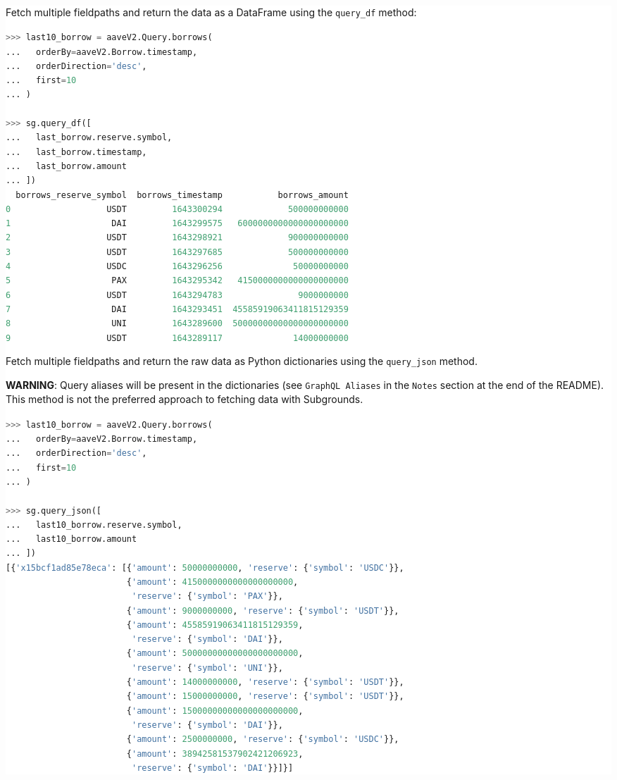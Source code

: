 Fetch multiple fieldpaths and return the data as a DataFrame using the `query_df` method:
```python
>>> last10_borrow = aaveV2.Query.borrows(
...   orderBy=aaveV2.Borrow.timestamp,
...   orderDirection='desc',
...   first=10
... )

>>> sg.query_df([
...   last_borrow.reserve.symbol,
...   last_borrow.timestamp,
...   last_borrow.amount
... ])
  borrows_reserve_symbol  borrows_timestamp           borrows_amount
0                   USDT         1643300294             500000000000
1                    DAI         1643299575   6000000000000000000000
2                   USDT         1643298921             900000000000
3                   USDT         1643297685             500000000000
4                   USDC         1643296256              50000000000
5                    PAX         1643295342   4150000000000000000000
6                   USDT         1643294783               9000000000
7                    DAI         1643293451  45585919063411815129359
8                    UNI         1643289600  50000000000000000000000
9                   USDT         1643289117              14000000000
```

Fetch multiple fieldpaths and return the raw data as Python dictionaries using the `query_json` method.

**WARNING**: Query aliases will be present in the dictionaries (see `GraphQL Aliases` in the `Notes` section at the end of the README). This method is not the preferred approach to fetching data with Subgrounds. 
```python
>>> last10_borrow = aaveV2.Query.borrows(
...   orderBy=aaveV2.Borrow.timestamp,
...   orderDirection='desc',
...   first=10
... )

>>> sg.query_json([
...   last10_borrow.reserve.symbol,
...   last10_borrow.amount
... ])
[{'x15bcf1ad85e78eca': [{'amount': 50000000000, 'reserve': {'symbol': 'USDC'}},
                        {'amount': 4150000000000000000000,
                         'reserve': {'symbol': 'PAX'}},
                        {'amount': 9000000000, 'reserve': {'symbol': 'USDT'}},
                        {'amount': 45585919063411815129359,
                         'reserve': {'symbol': 'DAI'}},
                        {'amount': 50000000000000000000000,
                         'reserve': {'symbol': 'UNI'}},
                        {'amount': 14000000000, 'reserve': {'symbol': 'USDT'}},
                        {'amount': 15000000000, 'reserve': {'symbol': 'USDT'}},
                        {'amount': 15000000000000000000000,
                         'reserve': {'symbol': 'DAI'}},
                        {'amount': 2500000000, 'reserve': {'symbol': 'USDC'}},
                        {'amount': 38942581537902421206923,
                         'reserve': {'symbol': 'DAI'}}]}]
```
